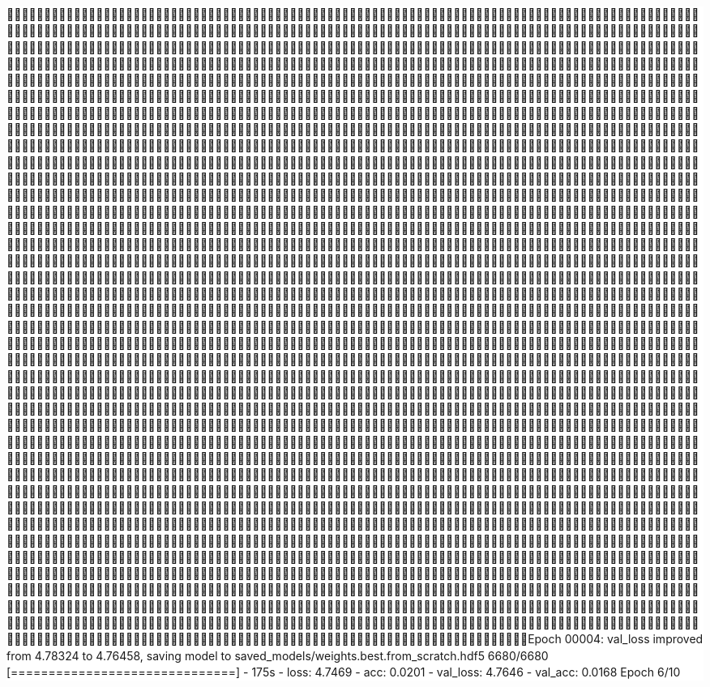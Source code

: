 Epoch 00004: val_loss improved from 4.78324 to 4.76458, saving model to saved_models/weights.best.from_scratch.hdf5
    6680/6680 [==============================] - 175s - loss: 4.7469 - acc: 0.0201 - val_loss: 4.7646 - val_acc: 0.0168
    Epoch 6/10